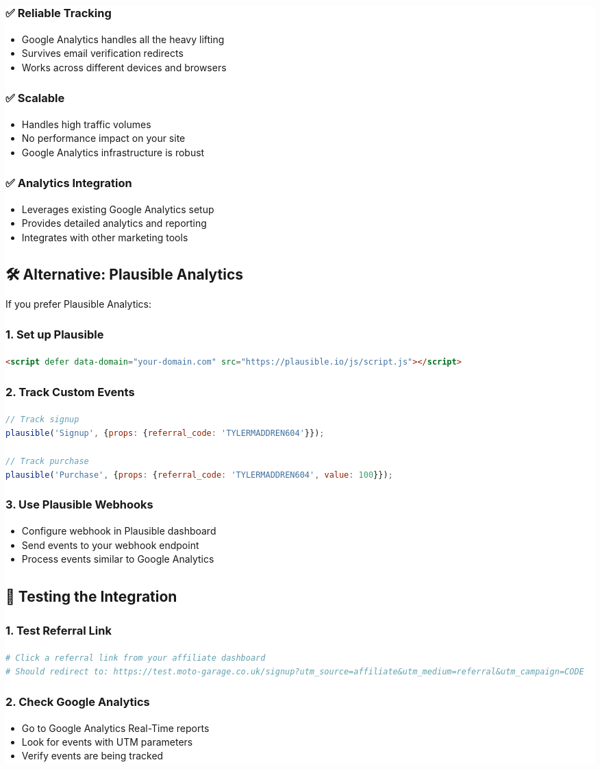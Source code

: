 ### ✅ Reliable Tracking
- Google Analytics handles all the heavy lifting
- Survives email verification redirects
- Works across different devices and browsers

### ✅ Scalable
- Handles high traffic volumes
- No performance impact on your site
- Google Analytics infrastructure is robust

### ✅ Analytics Integration
- Leverages existing Google Analytics setup
- Provides detailed analytics and reporting
- Integrates with other marketing tools

## 🛠️ Alternative: Plausible Analytics

If you prefer Plausible Analytics:

### 1. Set up Plausible
```html
<script defer data-domain="your-domain.com" src="https://plausible.io/js/script.js"></script>
```

### 2. Track Custom Events
```javascript
// Track signup
plausible('Signup', {props: {referral_code: 'TYLERMADDREN604'}});

// Track purchase
plausible('Purchase', {props: {referral_code: 'TYLERMADDREN604', value: 100}});
```

### 3. Use Plausible Webhooks
- Configure webhook in Plausible dashboard
- Send events to your webhook endpoint
- Process events similar to Google Analytics

## 🔧 Testing the Integration

### 1. Test Referral Link
```bash
# Click a referral link from your affiliate dashboard
# Should redirect to: https://test.moto-garage.co.uk/signup?utm_source=affiliate&utm_medium=referral&utm_campaign=CODE
```

### 2. Check Google Analytics
- Go to Google Analytics Real-Time reports
- Look for events with UTM parameters
- Verify events are being tracked
